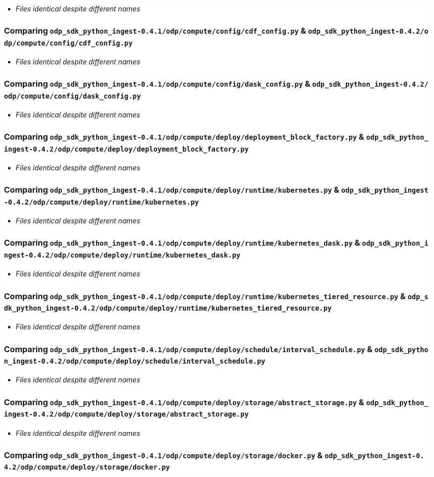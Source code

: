  * *Files identical despite different names*

### Comparing `odp_sdk_python_ingest-0.4.1/odp/compute/config/cdf_config.py` & `odp_sdk_python_ingest-0.4.2/odp/compute/config/cdf_config.py`

 * *Files identical despite different names*

### Comparing `odp_sdk_python_ingest-0.4.1/odp/compute/config/dask_config.py` & `odp_sdk_python_ingest-0.4.2/odp/compute/config/dask_config.py`

 * *Files identical despite different names*

### Comparing `odp_sdk_python_ingest-0.4.1/odp/compute/deploy/deployment_block_factory.py` & `odp_sdk_python_ingest-0.4.2/odp/compute/deploy/deployment_block_factory.py`

 * *Files identical despite different names*

### Comparing `odp_sdk_python_ingest-0.4.1/odp/compute/deploy/runtime/kubernetes.py` & `odp_sdk_python_ingest-0.4.2/odp/compute/deploy/runtime/kubernetes.py`

 * *Files identical despite different names*

### Comparing `odp_sdk_python_ingest-0.4.1/odp/compute/deploy/runtime/kubernetes_dask.py` & `odp_sdk_python_ingest-0.4.2/odp/compute/deploy/runtime/kubernetes_dask.py`

 * *Files identical despite different names*

### Comparing `odp_sdk_python_ingest-0.4.1/odp/compute/deploy/runtime/kubernetes_tiered_resource.py` & `odp_sdk_python_ingest-0.4.2/odp/compute/deploy/runtime/kubernetes_tiered_resource.py`

 * *Files identical despite different names*

### Comparing `odp_sdk_python_ingest-0.4.1/odp/compute/deploy/schedule/interval_schedule.py` & `odp_sdk_python_ingest-0.4.2/odp/compute/deploy/schedule/interval_schedule.py`

 * *Files identical despite different names*

### Comparing `odp_sdk_python_ingest-0.4.1/odp/compute/deploy/storage/abstract_storage.py` & `odp_sdk_python_ingest-0.4.2/odp/compute/deploy/storage/abstract_storage.py`

 * *Files identical despite different names*

### Comparing `odp_sdk_python_ingest-0.4.1/odp/compute/deploy/storage/docker.py` & `odp_sdk_python_ingest-0.4.2/odp/compute/deploy/storage/docker.py`
